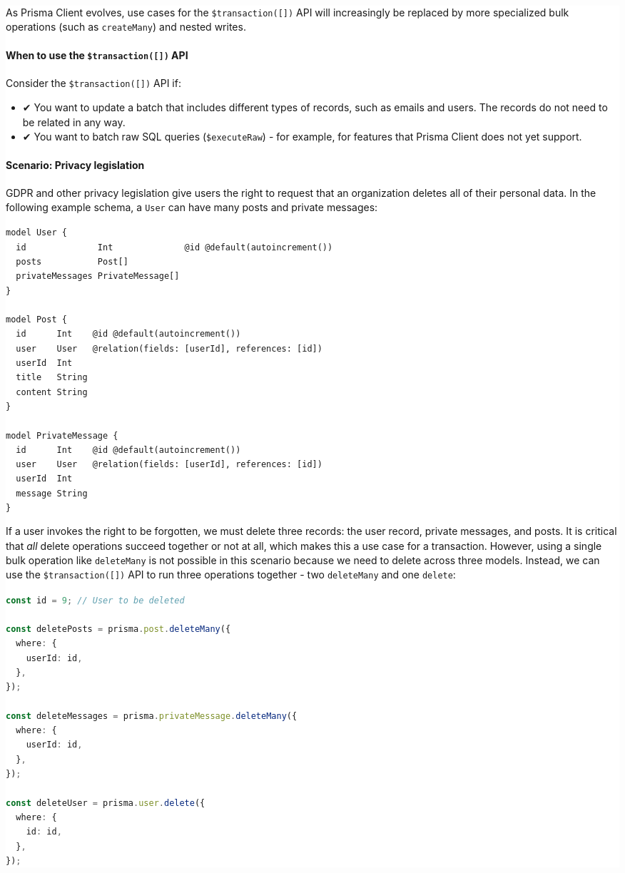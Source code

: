 As Prisma Client evolves, use cases for the `$transaction([])` API will increasingly be replaced by more specialized bulk operations (such as `createMany`) and nested writes.

#### When to use the `$transaction([])` API

Consider the `$transaction([])` API if:

- ✔ You want to update a batch that includes different types of records, such as emails and users. The records do not need to be related in any way.
- ✔ You want to batch raw SQL queries (`$executeRaw`) - for example, for features that Prisma Client does not yet support.

#### Scenario: Privacy legislation

GDPR and other privacy legislation give users the right to request that an organization deletes all of their personal data. In the following example schema, a `User` can have many posts and private messages:

```prisma
model User {
  id              Int              @id @default(autoincrement())
  posts           Post[]
  privateMessages PrivateMessage[]
}

model Post {
  id      Int    @id @default(autoincrement())
  user    User   @relation(fields: [userId], references: [id])
  userId  Int
  title   String
  content String
}

model PrivateMessage {
  id      Int    @id @default(autoincrement())
  user    User   @relation(fields: [userId], references: [id])
  userId  Int
  message String
}
```

If a user invokes the right to be forgotten, we must delete three records: the user record, private messages, and posts. It is critical that _all_ delete operations succeed together or not at all, which makes this a use case for a transaction. However, using a single bulk operation like `deleteMany` is not possible in this scenario because we need to delete across three models. Instead, we can use the `$transaction([])` API to run three operations together - two `deleteMany` and one `delete`:

```ts
const id = 9; // User to be deleted

const deletePosts = prisma.post.deleteMany({
  where: {
    userId: id,
  },
});

const deleteMessages = prisma.privateMessage.deleteMany({
  where: {
    userId: id,
  },
});

const deleteUser = prisma.user.delete({
  where: {
    id: id,
  },
});
```